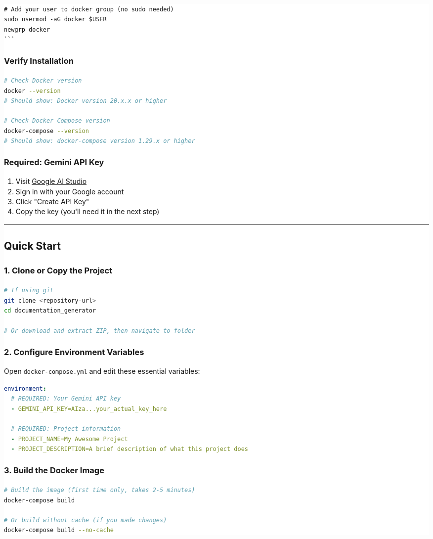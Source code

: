     # Add your user to docker group (no sudo needed)
    sudo usermod -aG docker $USER
    newgrp docker
    ```

### Verify Installation
```bash
# Check Docker version
docker --version
# Should show: Docker version 20.x.x or higher

# Check Docker Compose version
docker-compose --version
# Should show: docker-compose version 1.29.x or higher
```

### Required: Gemini API Key
1. Visit [Google AI Studio](https://aistudio.google.com/apikey)
2. Sign in with your Google account
3. Click "Create API Key"
4. Copy the key (you'll need it in the next step)

---

## Quick Start

### 1. Clone or Copy the Project
```bash
# If using git
git clone <repository-url>
cd documentation_generator

# Or download and extract ZIP, then navigate to folder
```

### 2. Configure Environment Variables

Open `docker-compose.yml` and edit these essential variables:

```yaml
environment:
  # REQUIRED: Your Gemini API key
  - GEMINI_API_KEY=AIza...your_actual_key_here

  # REQUIRED: Project information
  - PROJECT_NAME=My Awesome Project
  - PROJECT_DESCRIPTION=A brief description of what this project does
```

### 3. Build the Docker Image
```bash
# Build the image (first time only, takes 2-5 minutes)
docker-compose build

# Or build without cache (if you made changes)
docker-compose build --no-cache
```

